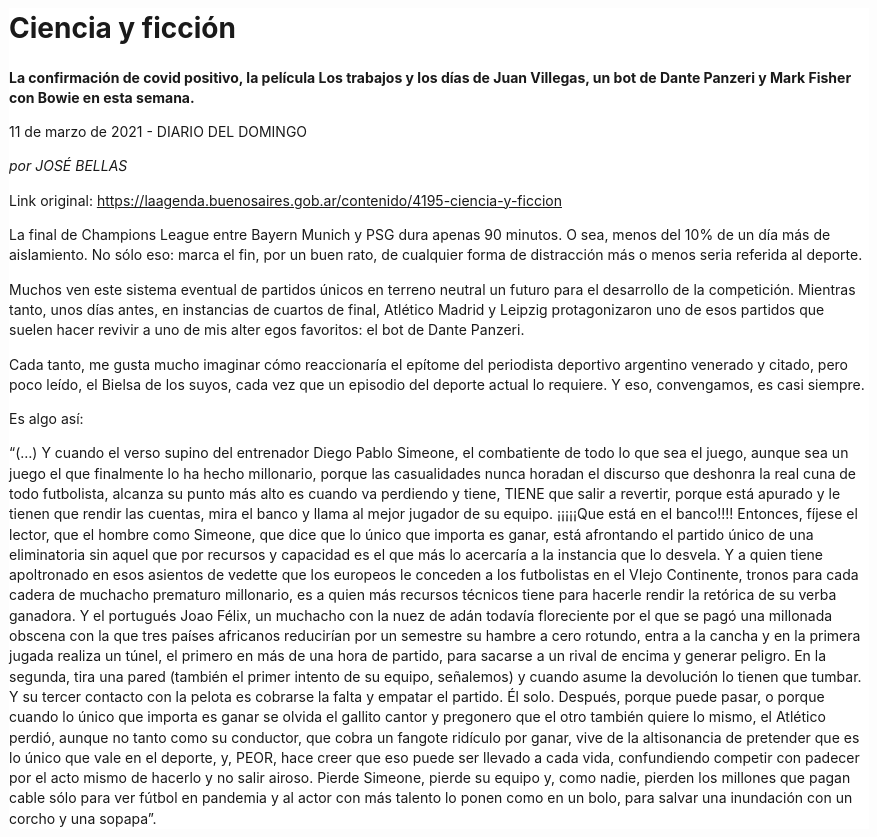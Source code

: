 # Ciencia y ficción

**La confirmación de covid positivo, la película Los trabajos y los días de Juan Villegas, un bot de Dante Panzeri y Mark Fisher con Bowie en esta semana.**

11 de marzo de 2021 - DIARIO DEL DOMINGO

_por JOSÉ BELLAS_

Link original: https://laagenda.buenosaires.gob.ar/contenido/4195-ciencia-y-ficcion



La final de Champions League entre Bayern Munich y PSG dura apenas 90 minutos. O sea, menos del 10% de un día más de aislamiento. No sólo eso: marca el fin, por un buen rato, de cualquier forma de distracción más o menos seria referida al deporte.




Muchos ven este sistema eventual de partidos únicos en terreno neutral un futuro para el desarrollo de la competición. Mientras tanto, unos días antes, en instancias de cuartos de final, Atlético Madrid y Leipzig protagonizaron uno de esos partidos que suelen hacer revivir a uno de mis alter egos favoritos: el bot de Dante Panzeri.




Cada tanto, me gusta mucho imaginar cómo reaccionaría el epítome del periodista deportivo argentino venerado y citado, pero poco leído, el Bielsa de los suyos, cada vez que un episodio del deporte actual lo requiere. Y eso, convengamos, es casi siempre.




Es algo así:




“(…) Y cuando el verso supino del entrenador Diego Pablo Simeone, el combatiente de todo lo que sea el juego, aunque sea un juego el que finalmente lo ha hecho millonario, porque las casualidades nunca horadan el discurso que deshonra la real cuna de todo futbolista, alcanza su punto más alto es cuando va perdiendo y tiene, TIENE que salir a revertir, porque está apurado y le tienen que rendir las cuentas, mira el banco y llama al mejor jugador de su equipo. ¡¡¡¡¡Que está en el banco!!!! Entonces, fíjese el lector, que el hombre como Simeone, que dice que lo único que importa es ganar, está afrontando el partido único de una eliminatoria sin aquel que por recursos y capacidad es el que más lo acercaría a la instancia que lo desvela. Y a quien tiene apoltronado en esos asientos de vedette que los europeos le conceden a los futbolistas en el VIejo Continente, tronos para cada cadera de muchacho prematuro millonario, es a quien más recursos técnicos tiene para hacerle rendir la retórica de su verba ganadora. Y el portugués Joao Félix, un muchacho con la nuez de adán todavía floreciente por el que se pagó una millonada obscena con la que tres países africanos reducirían por un semestre su hambre a cero rotundo, entra a la cancha y en la primera jugada realiza un túnel, el primero en más de una hora de partido, para sacarse a un rival de encima y generar peligro. En la segunda, tira una pared (también el primer intento de su equipo, señalemos) y cuando asume la devolución lo tienen que tumbar. Y su tercer contacto con la pelota es cobrarse la falta y empatar el partido. Él solo. Después, porque puede pasar, o porque cuando lo único que importa es ganar se olvida el gallito cantor y pregonero que el otro también quiere lo mismo, el Atlético perdió, aunque no tanto como su conductor, que cobra un fangote ridículo por ganar, vive de la altisonancia de pretender que es lo único que vale en el deporte, y, PEOR, hace creer que eso puede ser llevado a cada vida, confundiendo competir con padecer por el acto mismo de hacerlo y no salir airoso. Pierde Simeone, pierde su equipo y, como nadie, pierden los millones que pagan cable sólo para ver fútbol en pandemia y al actor con más talento lo ponen como en un bolo, para salvar una inundación con un corcho y una sopapa”.
